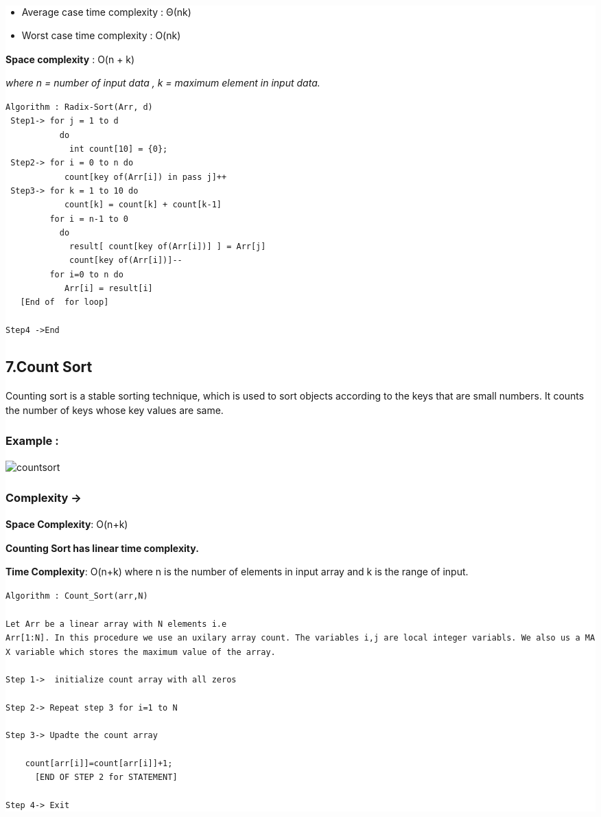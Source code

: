 * Average case time complexity : Θ(nk)

* Worst case time complexity : O(nk)

**Space complexity** : O(n + k)

*where n = number of input data , k = maximum element in input data.*

    Algorithm : Radix-Sort(Arr, d)
     Step1-> for j = 1 to d
               do
                 int count[10] = {0};
     Step2-> for i = 0 to n do
                count[key of(Arr[i]) in pass j]++
     Step3-> for k = 1 to 10 do
                count[k] = count[k] + count[k-1]
             for i = n-1 to 0 
               do
                 result[ count[key of(Arr[i])] ] = Arr[j]
                 count[key of(Arr[i])]--
             for i=0 to n do
                Arr[i] = result[i]
       [End of  for loop]
       
    Step4 ->End

## 7.Count Sort
Counting sort is a stable sorting technique, which is used to sort objects according to the keys that are small numbers. It counts the number of keys whose key values are same.

### Example :
![countsort](https://www.codesdope.com/staticroot/images/algorithm/counting3.png)

### Complexity ->
**Space Complexity**: O(n+k)

**Counting Sort has linear time complexity.**

**Time Complexity**: O(n+k) where n is the number of elements in input array and k is the range of input.

    Algorithm : Count_Sort(arr,N)

    Let Arr be a linear array with N elements i.e 
    Arr[1:N]. In this procedure we use an uxilary array count. The variables i,j are local integer variabls. We also us a MAX variable which stores the maximum value of the array.

    Step 1->  initialize count array with all zeros

    Step 2-> Repeat step 3 for i=1 to N

    Step 3-> Upadte the count array     

        count[arr[i]]=count[arr[i]]+1;
          [END OF STEP 2 for STATEMENT]

    Step 4-> Exit

